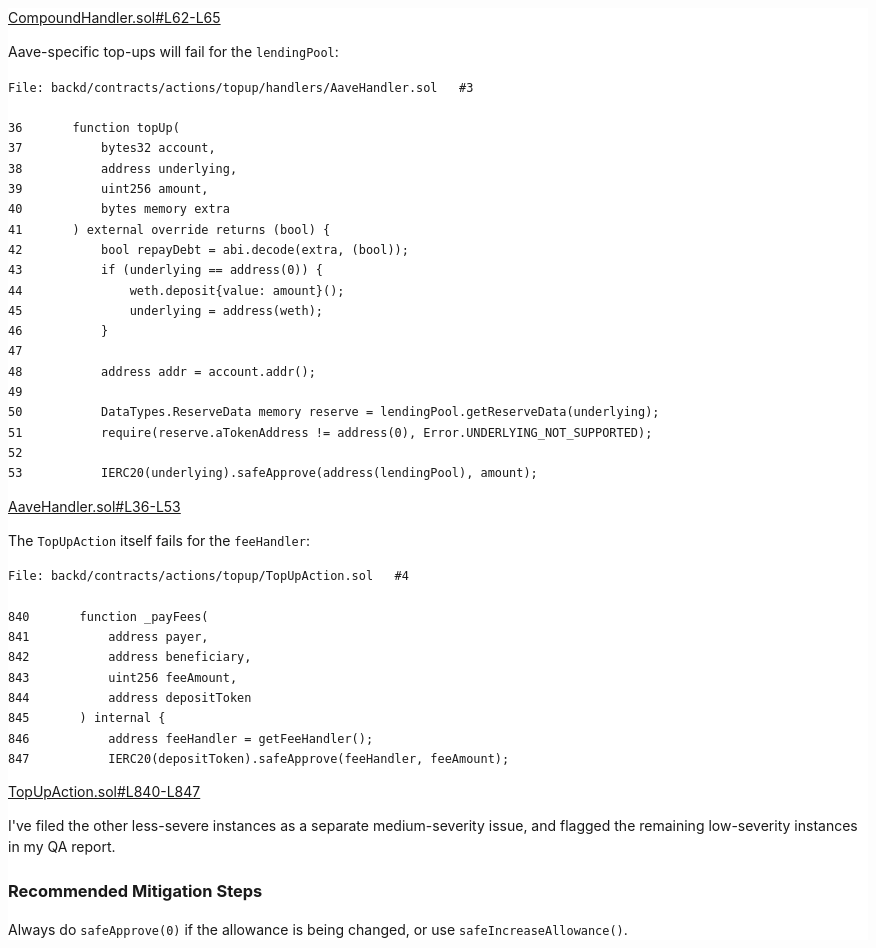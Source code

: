[CompoundHandler.sol#L62-L65](https://github.com/code-423n4/2022-04-backd/blob/c856714a50437cb33240a5964b63687c9876275b/backd/contracts/actions/topup/handlers/CompoundHandler.sol#L62-L65)<br>

Aave-specific top-ups will fail for the `lendingPool`:

```solidity
File: backd/contracts/actions/topup/handlers/AaveHandler.sol   #3

36       function topUp(
37           bytes32 account,
38           address underlying,
39           uint256 amount,
40           bytes memory extra
41       ) external override returns (bool) {
42           bool repayDebt = abi.decode(extra, (bool));
43           if (underlying == address(0)) {
44               weth.deposit{value: amount}();
45               underlying = address(weth);
46           }
47   
48           address addr = account.addr();
49   
50           DataTypes.ReserveData memory reserve = lendingPool.getReserveData(underlying);
51           require(reserve.aTokenAddress != address(0), Error.UNDERLYING_NOT_SUPPORTED);
52   
53           IERC20(underlying).safeApprove(address(lendingPool), amount);
```

[AaveHandler.sol#L36-L53](https://github.com/code-423n4/2022-04-backd/blob/c856714a50437cb33240a5964b63687c9876275b/backd/contracts/actions/topup/handlers/AaveHandler.sol#L36-L53)<br>

The `TopUpAction` itself fails for the `feeHandler`:

```solidity
File: backd/contracts/actions/topup/TopUpAction.sol   #4

840       function _payFees(
841           address payer,
842           address beneficiary,
843           uint256 feeAmount,
844           address depositToken
845       ) internal {
846           address feeHandler = getFeeHandler();
847           IERC20(depositToken).safeApprove(feeHandler, feeAmount);
```

[TopUpAction.sol#L840-L847](https://github.com/code-423n4/2022-04-backd/blob/c856714a50437cb33240a5964b63687c9876275b/backd/contracts/actions/topup/TopUpAction.sol#L840-L847)<br>

I've filed the other less-severe instances as a separate medium-severity issue, and flagged the remaining low-severity instances in my QA report.

### Recommended Mitigation Steps

Always do `safeApprove(0)` if the allowance is being changed, or use `safeIncreaseAllowance()`.
